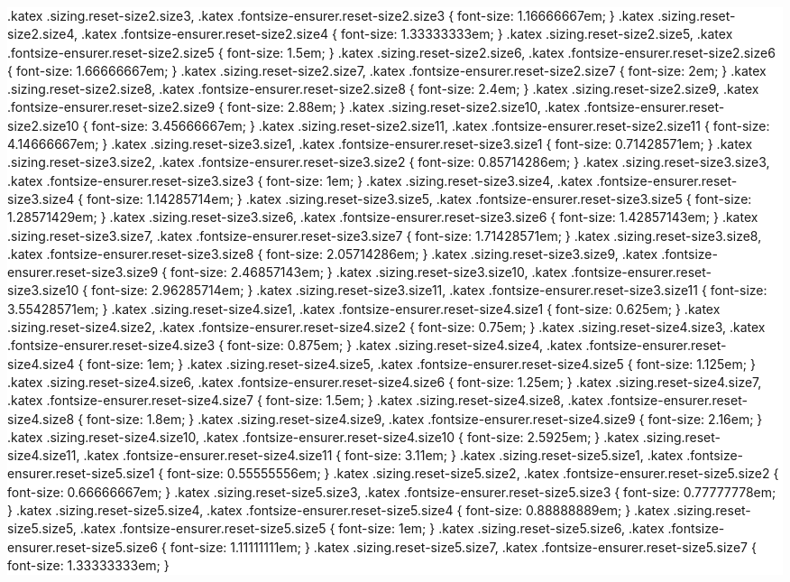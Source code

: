 .katex .sizing.reset-size2.size3, .katex .fontsize-ensurer.reset-size2.size3 { font-size: 1.16666667em; }
.katex .sizing.reset-size2.size4, .katex .fontsize-ensurer.reset-size2.size4 { font-size: 1.33333333em; }
.katex .sizing.reset-size2.size5, .katex .fontsize-ensurer.reset-size2.size5 { font-size: 1.5em; }
.katex .sizing.reset-size2.size6, .katex .fontsize-ensurer.reset-size2.size6 { font-size: 1.66666667em; }
.katex .sizing.reset-size2.size7, .katex .fontsize-ensurer.reset-size2.size7 { font-size: 2em; }
.katex .sizing.reset-size2.size8, .katex .fontsize-ensurer.reset-size2.size8 { font-size: 2.4em; }
.katex .sizing.reset-size2.size9, .katex .fontsize-ensurer.reset-size2.size9 { font-size: 2.88em; }
.katex .sizing.reset-size2.size10, .katex .fontsize-ensurer.reset-size2.size10 { font-size: 3.45666667em; }
.katex .sizing.reset-size2.size11, .katex .fontsize-ensurer.reset-size2.size11 { font-size: 4.14666667em; }
.katex .sizing.reset-size3.size1, .katex .fontsize-ensurer.reset-size3.size1 { font-size: 0.71428571em; }
.katex .sizing.reset-size3.size2, .katex .fontsize-ensurer.reset-size3.size2 { font-size: 0.85714286em; }
.katex .sizing.reset-size3.size3, .katex .fontsize-ensurer.reset-size3.size3 { font-size: 1em; }
.katex .sizing.reset-size3.size4, .katex .fontsize-ensurer.reset-size3.size4 { font-size: 1.14285714em; }
.katex .sizing.reset-size3.size5, .katex .fontsize-ensurer.reset-size3.size5 { font-size: 1.28571429em; }
.katex .sizing.reset-size3.size6, .katex .fontsize-ensurer.reset-size3.size6 { font-size: 1.42857143em; }
.katex .sizing.reset-size3.size7, .katex .fontsize-ensurer.reset-size3.size7 { font-size: 1.71428571em; }
.katex .sizing.reset-size3.size8, .katex .fontsize-ensurer.reset-size3.size8 { font-size: 2.05714286em; }
.katex .sizing.reset-size3.size9, .katex .fontsize-ensurer.reset-size3.size9 { font-size: 2.46857143em; }
.katex .sizing.reset-size3.size10, .katex .fontsize-ensurer.reset-size3.size10 { font-size: 2.96285714em; }
.katex .sizing.reset-size3.size11, .katex .fontsize-ensurer.reset-size3.size11 { font-size: 3.55428571em; }
.katex .sizing.reset-size4.size1, .katex .fontsize-ensurer.reset-size4.size1 { font-size: 0.625em; }
.katex .sizing.reset-size4.size2, .katex .fontsize-ensurer.reset-size4.size2 { font-size: 0.75em; }
.katex .sizing.reset-size4.size3, .katex .fontsize-ensurer.reset-size4.size3 { font-size: 0.875em; }
.katex .sizing.reset-size4.size4, .katex .fontsize-ensurer.reset-size4.size4 { font-size: 1em; }
.katex .sizing.reset-size4.size5, .katex .fontsize-ensurer.reset-size4.size5 { font-size: 1.125em; }
.katex .sizing.reset-size4.size6, .katex .fontsize-ensurer.reset-size4.size6 { font-size: 1.25em; }
.katex .sizing.reset-size4.size7, .katex .fontsize-ensurer.reset-size4.size7 { font-size: 1.5em; }
.katex .sizing.reset-size4.size8, .katex .fontsize-ensurer.reset-size4.size8 { font-size: 1.8em; }
.katex .sizing.reset-size4.size9, .katex .fontsize-ensurer.reset-size4.size9 { font-size: 2.16em; }
.katex .sizing.reset-size4.size10, .katex .fontsize-ensurer.reset-size4.size10 { font-size: 2.5925em; }
.katex .sizing.reset-size4.size11, .katex .fontsize-ensurer.reset-size4.size11 { font-size: 3.11em; }
.katex .sizing.reset-size5.size1, .katex .fontsize-ensurer.reset-size5.size1 { font-size: 0.55555556em; }
.katex .sizing.reset-size5.size2, .katex .fontsize-ensurer.reset-size5.size2 { font-size: 0.66666667em; }
.katex .sizing.reset-size5.size3, .katex .fontsize-ensurer.reset-size5.size3 { font-size: 0.77777778em; }
.katex .sizing.reset-size5.size4, .katex .fontsize-ensurer.reset-size5.size4 { font-size: 0.88888889em; }
.katex .sizing.reset-size5.size5, .katex .fontsize-ensurer.reset-size5.size5 { font-size: 1em; }
.katex .sizing.reset-size5.size6, .katex .fontsize-ensurer.reset-size5.size6 { font-size: 1.11111111em; }
.katex .sizing.reset-size5.size7, .katex .fontsize-ensurer.reset-size5.size7 { font-size: 1.33333333em; }